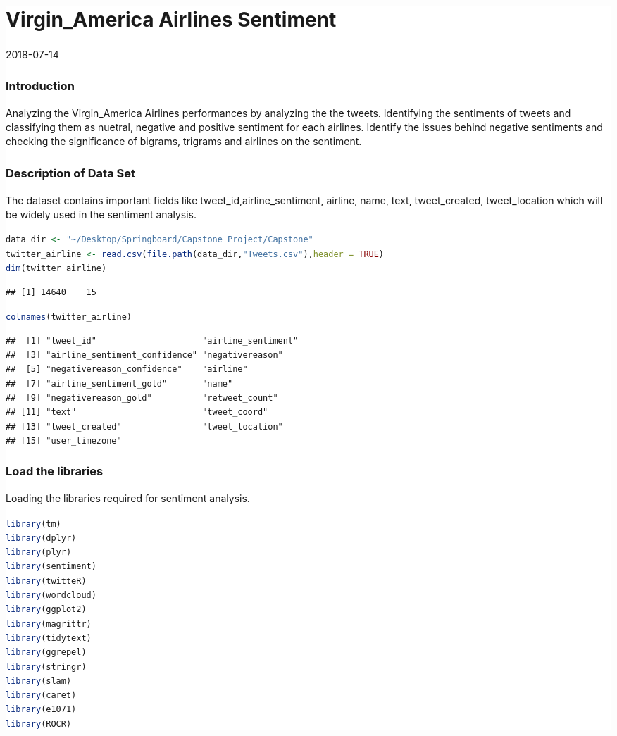 Virgin\_America Airlines Sentiment
================
2018-07-14

### Introduction

Analyzing the Virgin\_America Airlines performances by analyzing the the tweets. Identifying the sentiments of tweets and classifying them as nuetral, negative and positive sentiment for each airlines. Identify the issues behind negative sentiments and checking the significance of bigrams, trigrams and airlines on the sentiment.

### Description of Data Set

The dataset contains important fields like tweet\_id,airline\_sentiment, airline, name, text, tweet\_created, tweet\_location which will be widely used in the sentiment analysis.

``` r
data_dir <- "~/Desktop/Springboard/Capstone Project/Capstone" 
twitter_airline <- read.csv(file.path(data_dir,"Tweets.csv"),header = TRUE)
dim(twitter_airline)
```

    ## [1] 14640    15

``` r
colnames(twitter_airline)
```

    ##  [1] "tweet_id"                     "airline_sentiment"           
    ##  [3] "airline_sentiment_confidence" "negativereason"              
    ##  [5] "negativereason_confidence"    "airline"                     
    ##  [7] "airline_sentiment_gold"       "name"                        
    ##  [9] "negativereason_gold"          "retweet_count"               
    ## [11] "text"                         "tweet_coord"                 
    ## [13] "tweet_created"                "tweet_location"              
    ## [15] "user_timezone"

### Load the libraries

Loading the libraries required for sentiment analysis.

``` r
library(tm)
library(dplyr)
library(plyr)
library(sentiment)
library(twitteR)
library(wordcloud)
library(ggplot2)
library(magrittr)
library(tidytext)
library(ggrepel)
library(stringr)
library(slam)
library(caret)
library(e1071)
library(ROCR)
```